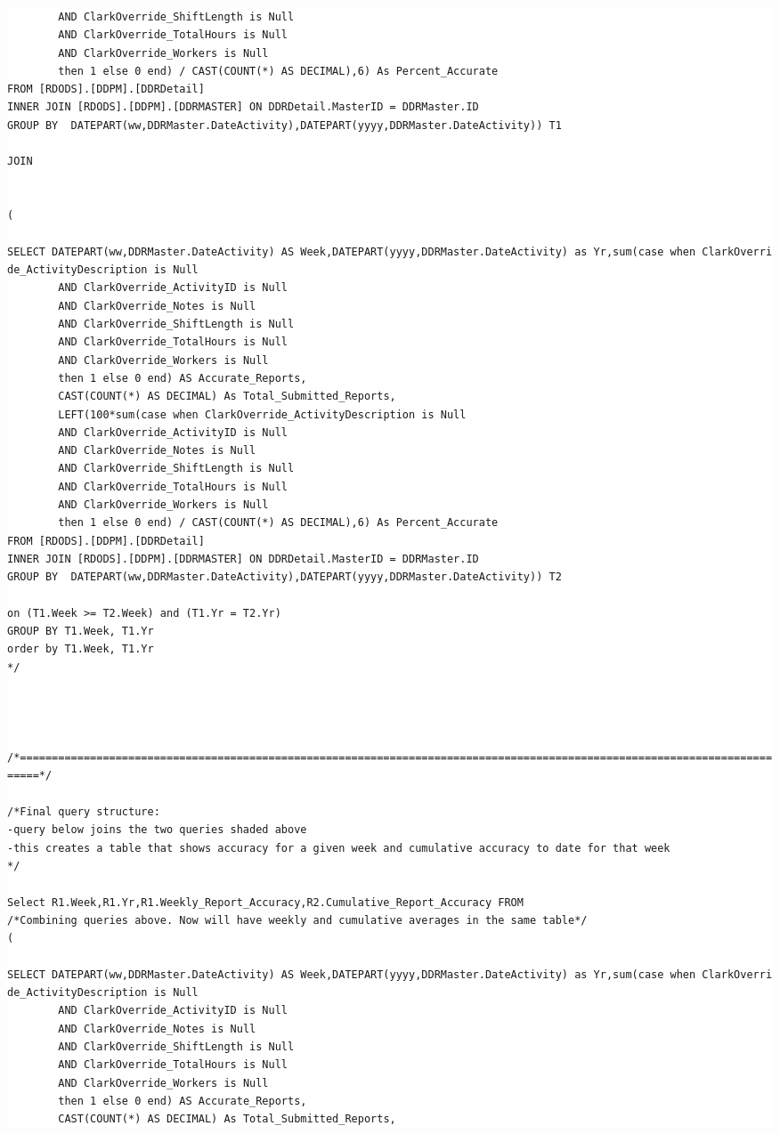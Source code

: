 ```mySQL
		AND ClarkOverride_ShiftLength is Null 
		AND ClarkOverride_TotalHours is Null 
		AND ClarkOverride_Workers is Null
		then 1 else 0 end) / CAST(COUNT(*) AS DECIMAL),6) As Percent_Accurate
FROM [RDODS].[DDPM].[DDRDetail]
INNER JOIN [RDODS].[DDPM].[DDRMASTER] ON DDRDetail.MasterID = DDRMaster.ID
GROUP BY  DATEPART(ww,DDRMaster.DateActivity),DATEPART(yyyy,DDRMaster.DateActivity)) T1

JOIN


(

SELECT DATEPART(ww,DDRMaster.DateActivity) AS Week,DATEPART(yyyy,DDRMaster.DateActivity) as Yr,sum(case when ClarkOverride_ActivityDescription is Null 
		AND ClarkOverride_ActivityID is Null 
		AND ClarkOverride_Notes is Null 
		AND ClarkOverride_ShiftLength is Null 
		AND ClarkOverride_TotalHours is Null 
		AND ClarkOverride_Workers is Null
		then 1 else 0 end) AS Accurate_Reports,
		CAST(COUNT(*) AS DECIMAL) As Total_Submitted_Reports,
		LEFT(100*sum(case when ClarkOverride_ActivityDescription is Null 
		AND ClarkOverride_ActivityID is Null 
		AND ClarkOverride_Notes is Null 
		AND ClarkOverride_ShiftLength is Null 
		AND ClarkOverride_TotalHours is Null 
		AND ClarkOverride_Workers is Null
		then 1 else 0 end) / CAST(COUNT(*) AS DECIMAL),6) As Percent_Accurate
FROM [RDODS].[DDPM].[DDRDetail]
INNER JOIN [RDODS].[DDPM].[DDRMASTER] ON DDRDetail.MasterID = DDRMaster.ID
GROUP BY  DATEPART(ww,DDRMaster.DateActivity),DATEPART(yyyy,DDRMaster.DateActivity)) T2

on (T1.Week >= T2.Week) and (T1.Yr = T2.Yr)
GROUP BY T1.Week, T1.Yr 
order by T1.Week, T1.Yr
*/




/*===========================================================================================================================*/

/*Final query structure:
-query below joins the two queries shaded above
-this creates a table that shows accuracy for a given week and cumulative accuracy to date for that week
*/

Select R1.Week,R1.Yr,R1.Weekly_Report_Accuracy,R2.Cumulative_Report_Accuracy FROM
/*Combining queries above. Now will have weekly and cumulative averages in the same table*/
(

SELECT DATEPART(ww,DDRMaster.DateActivity) AS Week,DATEPART(yyyy,DDRMaster.DateActivity) as Yr,sum(case when ClarkOverride_ActivityDescription is Null 
		AND ClarkOverride_ActivityID is Null 
		AND ClarkOverride_Notes is Null 
		AND ClarkOverride_ShiftLength is Null 
		AND ClarkOverride_TotalHours is Null 
		AND ClarkOverride_Workers is Null
		then 1 else 0 end) AS Accurate_Reports,
		CAST(COUNT(*) AS DECIMAL) As Total_Submitted_Reports,
```